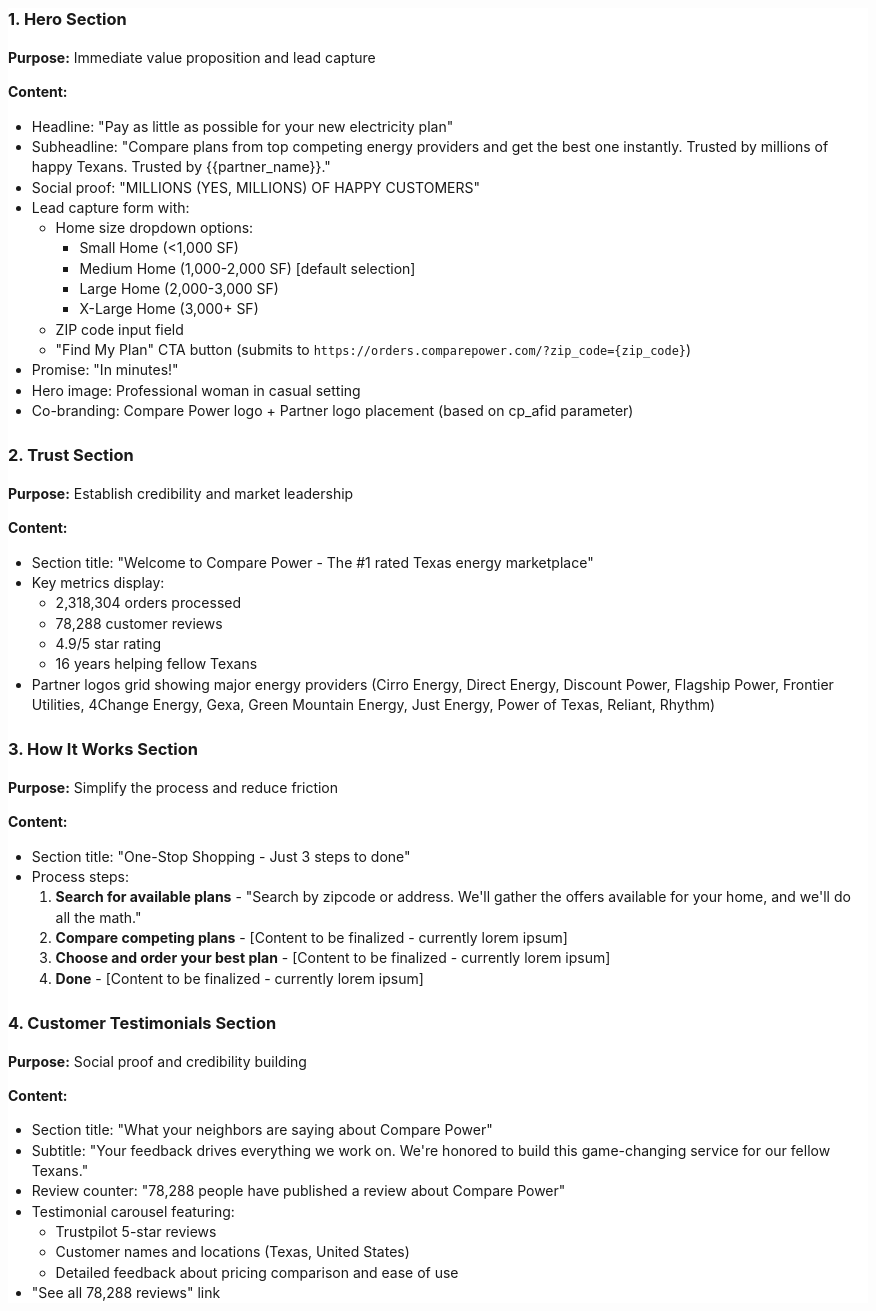 ### 1. Hero Section
**Purpose:** Immediate value proposition and lead capture

**Content:**
- Headline: "Pay as little as possible for your new electricity plan"
- Subheadline: "Compare plans from top competing energy providers and get the best one instantly. Trusted by millions of happy Texans. Trusted by {{partner_name}}."
- Social proof: "MILLIONS (YES, MILLIONS) OF HAPPY CUSTOMERS"
- Lead capture form with:
  - Home size dropdown options:
    - Small Home (<1,000 SF)
    - Medium Home (1,000-2,000 SF) [default selection]
    - Large Home (2,000-3,000 SF)
    - X-Large Home (3,000+ SF)
  - ZIP code input field
  - "Find My Plan" CTA button (submits to `https://orders.comparepower.com/?zip_code={zip_code}`)
- Promise: "In minutes!"
- Hero image: Professional woman in casual setting
- Co-branding: Compare Power logo + Partner logo placement (based on cp_afid parameter)

### 2. Trust Section
**Purpose:** Establish credibility and market leadership

**Content:**
- Section title: "Welcome to Compare Power - The #1 rated Texas energy marketplace"
- Key metrics display:
  - 2,318,304 orders processed
  - 78,288 customer reviews
  - 4.9/5 star rating
  - 16 years helping fellow Texans
- Partner logos grid showing major energy providers (Cirro Energy, Direct Energy, Discount Power, Flagship Power, Frontier Utilities, 4Change Energy, Gexa, Green Mountain Energy, Just Energy, Power of Texas, Reliant, Rhythm)

### 3. How It Works Section
**Purpose:** Simplify the process and reduce friction

**Content:**
- Section title: "One-Stop Shopping - Just 3 steps to done"
- Process steps:
  1. **Search for available plans** - "Search by zipcode or address. We'll gather the offers available for your home, and we'll do all the math."
  2. **Compare competing plans** - [Content to be finalized - currently lorem ipsum]
  3. **Choose and order your best plan** - [Content to be finalized - currently lorem ipsum]
  4. **Done** - [Content to be finalized - currently lorem ipsum]

### 4. Customer Testimonials Section
**Purpose:** Social proof and credibility building

**Content:**
- Section title: "What your neighbors are saying about Compare Power"
- Subtitle: "Your feedback drives everything we work on. We're honored to build this game-changing service for our fellow Texans."
- Review counter: "78,288 people have published a review about Compare Power"
- Testimonial carousel featuring:
  - Trustpilot 5-star reviews
  - Customer names and locations (Texas, United States)
  - Detailed feedback about pricing comparison and ease of use
- "See all 78,288 reviews" link
